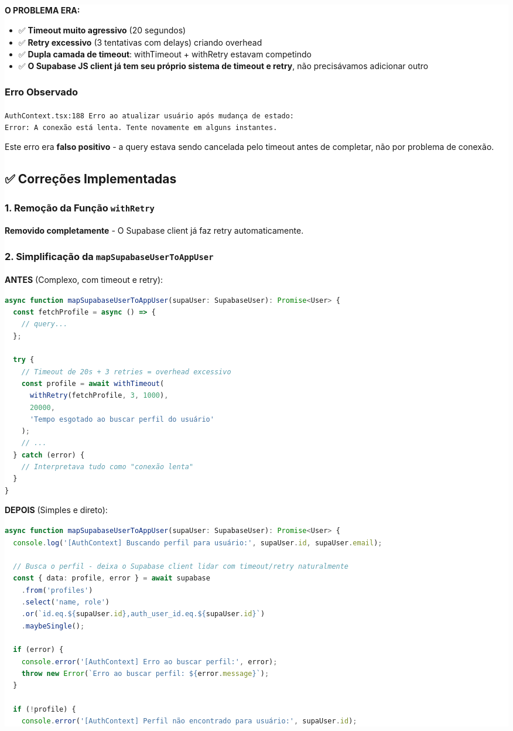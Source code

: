 **O PROBLEMA ERA:**
- ✅ **Timeout muito agressivo** (20 segundos)
- ✅ **Retry excessivo** (3 tentativas com delays) criando overhead
- ✅ **Dupla camada de timeout**: withTimeout + withRetry estavam competindo
- ✅ **O Supabase JS client já tem seu próprio sistema de timeout e retry**, não precisávamos adicionar outro

### Erro Observado
```
AuthContext.tsx:188 Erro ao atualizar usuário após mudança de estado: 
Error: A conexão está lenta. Tente novamente em alguns instantes.
```

Este erro era **falso positivo** - a query estava sendo cancelada pelo timeout antes de completar, não por problema de conexão.

## ✅ Correções Implementadas

### 1. Remoção da Função `withRetry`
**Removido completamente** - O Supabase client já faz retry automaticamente.

### 2. Simplificação da `mapSupabaseUserToAppUser`

**ANTES** (Complexo, com timeout e retry):
```typescript
async function mapSupabaseUserToAppUser(supaUser: SupabaseUser): Promise<User> {
  const fetchProfile = async () => {
    // query...
  };

  try {
    // Timeout de 20s + 3 retries = overhead excessivo
    const profile = await withTimeout(
      withRetry(fetchProfile, 3, 1000),
      20000,
      'Tempo esgotado ao buscar perfil do usuário'
    );
    // ...
  } catch (error) {
    // Interpretava tudo como "conexão lenta"
  }
}
```

**DEPOIS** (Simples e direto):
```typescript
async function mapSupabaseUserToAppUser(supaUser: SupabaseUser): Promise<User> {
  console.log('[AuthContext] Buscando perfil para usuário:', supaUser.id, supaUser.email);
  
  // Busca o perfil - deixa o Supabase client lidar com timeout/retry naturalmente
  const { data: profile, error } = await supabase
    .from('profiles')
    .select('name, role')
    .or(`id.eq.${supaUser.id},auth_user_id.eq.${supaUser.id}`)
    .maybeSingle();

  if (error) {
    console.error('[AuthContext] Erro ao buscar perfil:', error);
    throw new Error(`Erro ao buscar perfil: ${error.message}`);
  }

  if (!profile) {
    console.error('[AuthContext] Perfil não encontrado para usuário:', supaUser.id);
```